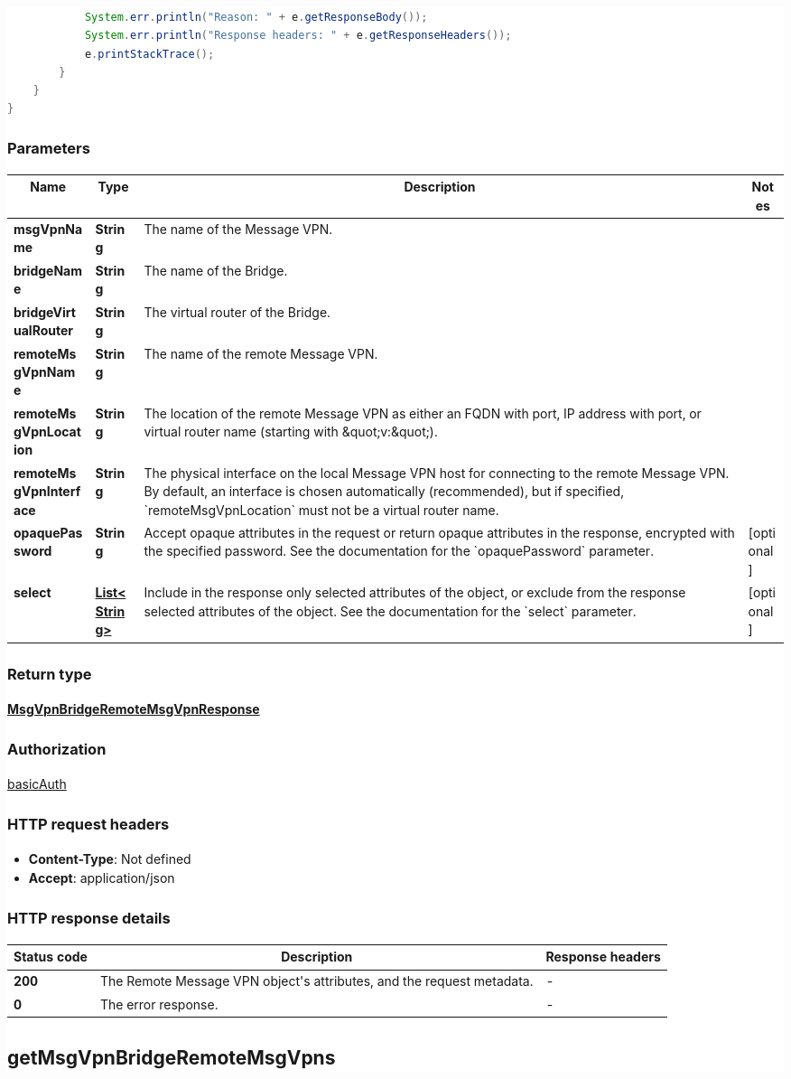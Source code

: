 ```java
            System.err.println("Reason: " + e.getResponseBody());
            System.err.println("Response headers: " + e.getResponseHeaders());
            e.printStackTrace();
        }
    }
}
```

### Parameters


| Name | Type | Description  | Notes |
|------------- | ------------- | ------------- | -------------|
| **msgVpnName** | **String**| The name of the Message VPN. | |
| **bridgeName** | **String**| The name of the Bridge. | |
| **bridgeVirtualRouter** | **String**| The virtual router of the Bridge. | |
| **remoteMsgVpnName** | **String**| The name of the remote Message VPN. | |
| **remoteMsgVpnLocation** | **String**| The location of the remote Message VPN as either an FQDN with port, IP address with port, or virtual router name (starting with \&quot;v:\&quot;). | |
| **remoteMsgVpnInterface** | **String**| The physical interface on the local Message VPN host for connecting to the remote Message VPN. By default, an interface is chosen automatically (recommended), but if specified, &#x60;remoteMsgVpnLocation&#x60; must not be a virtual router name. | |
| **opaquePassword** | **String**| Accept opaque attributes in the request or return opaque attributes in the response, encrypted with the specified password. See the documentation for the &#x60;opaquePassword&#x60; parameter. | [optional] |
| **select** | [**List&lt;String&gt;**](String.md)| Include in the response only selected attributes of the object, or exclude from the response selected attributes of the object. See the documentation for the &#x60;select&#x60; parameter. | [optional] |

### Return type

[**MsgVpnBridgeRemoteMsgVpnResponse**](MsgVpnBridgeRemoteMsgVpnResponse.md)

### Authorization

[basicAuth](../README.md#basicAuth)

### HTTP request headers

- **Content-Type**: Not defined
- **Accept**: application/json


### HTTP response details
| Status code | Description | Response headers |
|-------------|-------------|------------------|
| **200** | The Remote Message VPN object&#39;s attributes, and the request metadata. |  -  |
| **0** | The error response. |  -  |


## getMsgVpnBridgeRemoteMsgVpns
